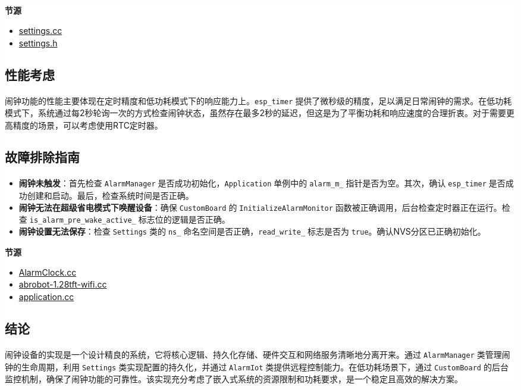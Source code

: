 **节源**
- [settings.cc](file://main/settings.cc#L0-L47)
- [settings.h](file://main/settings.h#L0-L26)

## 性能考虑

闹钟功能的性能主要体现在定时精度和低功耗模式下的响应能力上。`esp_timer` 提供了微秒级的精度，足以满足日常闹钟的需求。在低功耗模式下，系统通过每2秒轮询一次的方式检查闹钟状态，虽然存在最多2秒的延迟，但这是为了平衡功耗和响应速度的合理折衷。对于需要更高精度的场景，可以考虑使用RTC定时器。

## 故障排除指南

*   **闹钟未触发**：首先检查 `AlarmManager` 是否成功初始化，`Application` 单例中的 `alarm_m_` 指针是否为空。其次，确认 `esp_timer` 是否成功创建和启动。最后，检查系统时间是否正确。
*   **闹钟无法在超级省电模式下唤醒设备**：确保 `CustomBoard` 的 `InitializeAlarmMonitor` 函数被正确调用，后台检查定时器正在运行。检查 `is_alarm_pre_wake_active_` 标志位的逻辑是否正确。
*   **闹钟设置无法保存**：检查 `Settings` 类的 `ns_` 命名空间是否正确，`read_write_` 标志是否为 `true`。确认NVS分区已正确初始化。

**节源**
- [AlarmClock.cc](file://main/AlarmClock/AlarmClock.cc#L203-L245)
- [abrobot-1.28tft-wifi.cc](file://main/boards/moon/abrobot-1.28tft-wifi.cc#L1700-L2200)
- [application.cc](file://main/application.cc#L1680-L1838)

## 结论

闹钟设备的实现是一个设计精良的系统，它将核心逻辑、持久化存储、硬件交互和网络服务清晰地分离开来。通过 `AlarmManager` 类管理闹钟的生命周期，利用 `Settings` 类实现配置的持久化，并通过 `AlarmIot` 类提供远程控制能力。在低功耗场景下，通过 `CustomBoard` 的后台监控机制，确保了闹钟功能的可靠性。该实现充分考虑了嵌入式系统的资源限制和功耗要求，是一个稳定且高效的解决方案。